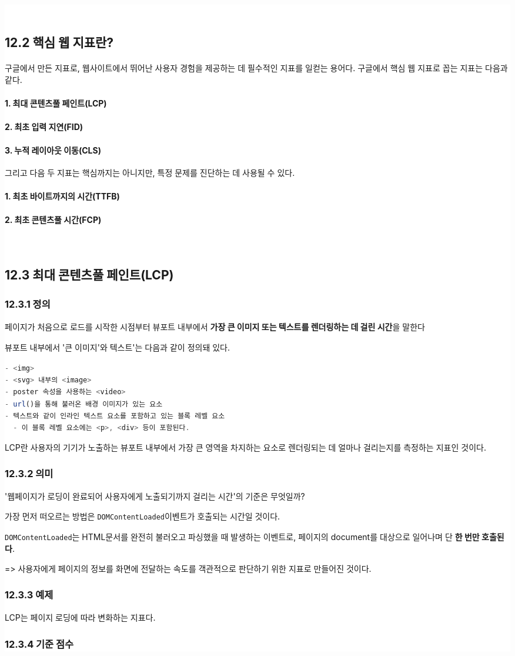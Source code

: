 <br>

## 12.2 핵심 웹 지표란?

구글에서 만든 지표로, 웹사이트에서 뛰어난 사용자 경험을 제공하는 데 필수적인 지표를 일컫는 용어다.
구글에서 핵심 웹 지표로 꼽는 지표는 다음과 같다.

#### 1. 최대 콘텐츠풀 페인트(LCP)

#### 2. 최초 입력 지연(FID)

#### 3. 누적 레이아웃 이동(CLS)

그리고 다음 두 지표는 핵심까지는 아니지만, 특정 문제를 진단하는 데 사용될 수 있다.

#### 1. 최초 바이트까지의 시간(TTFB)

#### 2. 최초 콘텐츠풀 시간(FCP)

  <br>

## 12.3 최대 콘텐츠풀 페인트(LCP)

### 12.3.1 정의

페이지가 처음으로 로드를 시작한 시점부터 뷰포트 내부에서 **가장 큰 이미지 또는 텍스트를 렌더링하는 데 걸린 시간**을 말한다

뷰포트 내부에서 '큰 이미지'와 텍스트'는 다음과 같이 정의돼 있다.

```javascript
- <img>
- <svg> 내부의 <image>
- poster 속성을 사용하는 <video>
- url()을 통해 불러온 배경 이미지가 있는 요소
- 텍스트와 같이 인라인 텍스트 요소를 포함하고 있는 블록 레벨 요소
  - 이 블록 레벨 요소에는 <p>, <div> 등이 포함된다.
```

LCP란 사용자의 기기가 노출하는 뷰포트 내부에서 가장 큰 영역을 차지하는 요소로 렌더링되는 데 얼마나 걸리는지를 측정하는 지표인 것이다.

### 12.3.2 의미

'웹페이지가 로딩이 완료되어 사용자에게 노출되기까지 걸리는 시간'의 기준은 무엇일까?

가장 먼저 떠오르는 방법은 `DOMContentLoaded`이벤트가 호출되는 시간일 것이다.

`DOMContentLoaded`는 HTML문서를 완전히 불러오고 파싱했을 때 발생하는 이벤트로, 페이지의 document를 대상으로 일어나며 단 **한 번만 호출된다**.

=> 사용자에게 페이지의 정보를 화면에 전달하는 속도를 객관적으로 판단하기 위한 지표로 만들어진 것이다.

### 12.3.3 예제

LCP는 페이지 로딩에 따라 변화하는 지표다.

### 12.3.4 기준 점수

